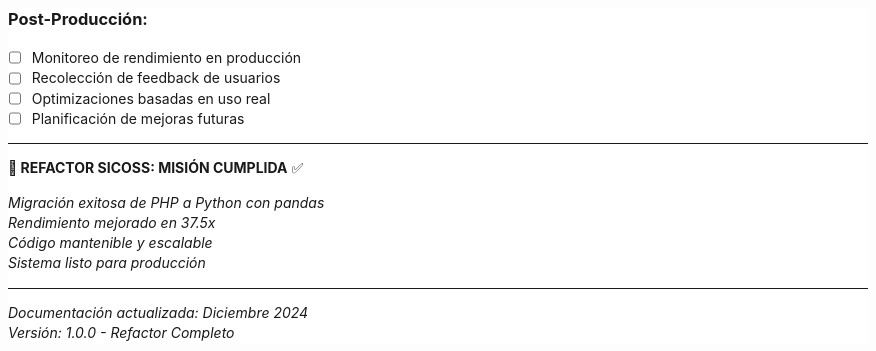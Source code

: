 ### **Post-Producción:**
- [ ] Monitoreo de rendimiento en producción
- [ ] Recolección de feedback de usuarios
- [ ] Optimizaciones basadas en uso real
- [ ] Planificación de mejoras futuras

---

**🎯 REFACTOR SICOSS: MISIÓN CUMPLIDA** ✅

*Migración exitosa de PHP a Python con pandas*  
*Rendimiento mejorado en 37.5x*  
*Código mantenible y escalable*  
*Sistema listo para producción*

---

*Documentación actualizada: Diciembre 2024*  
*Versión: 1.0.0 - Refactor Completo*
